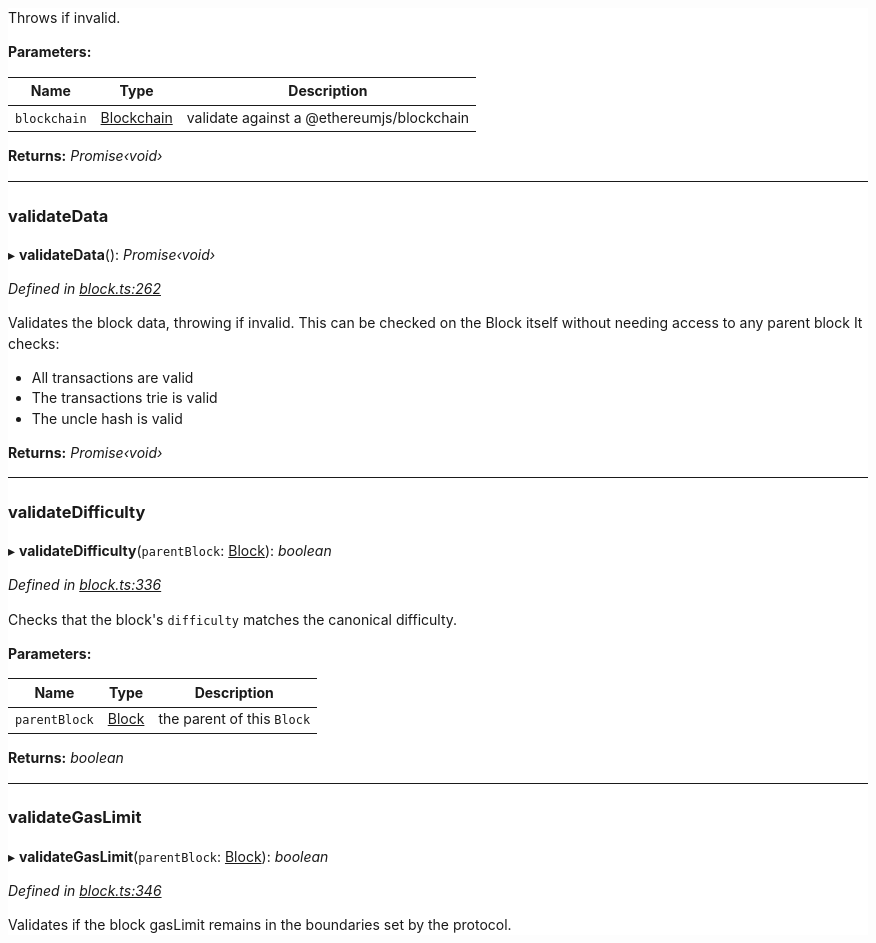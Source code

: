Throws if invalid.

**Parameters:**

Name | Type | Description |
------ | ------ | ------ |
`blockchain` | [Blockchain](../interfaces/_index_.blockchain.md) | validate against a @ethereumjs/blockchain  |

**Returns:** *Promise‹void›*

___

###  validateData

▸ **validateData**(): *Promise‹void›*

*Defined in [block.ts:262](https://github.com/ethereumjs/ethereumjs-monorepo/blob/master/packages/block/src/block.ts#L262)*

Validates the block data, throwing if invalid.
This can be checked on the Block itself without needing access to any parent block
It checks:
- All transactions are valid
- The transactions trie is valid
- The uncle hash is valid

**Returns:** *Promise‹void›*

___

###  validateDifficulty

▸ **validateDifficulty**(`parentBlock`: [Block](_block_.block.md)): *boolean*

*Defined in [block.ts:336](https://github.com/ethereumjs/ethereumjs-monorepo/blob/master/packages/block/src/block.ts#L336)*

Checks that the block's `difficulty` matches the canonical difficulty.

**Parameters:**

Name | Type | Description |
------ | ------ | ------ |
`parentBlock` | [Block](_block_.block.md) | the parent of this `Block`  |

**Returns:** *boolean*

___

###  validateGasLimit

▸ **validateGasLimit**(`parentBlock`: [Block](_block_.block.md)): *boolean*

*Defined in [block.ts:346](https://github.com/ethereumjs/ethereumjs-monorepo/blob/master/packages/block/src/block.ts#L346)*

Validates if the block gasLimit remains in the
boundaries set by the protocol.
